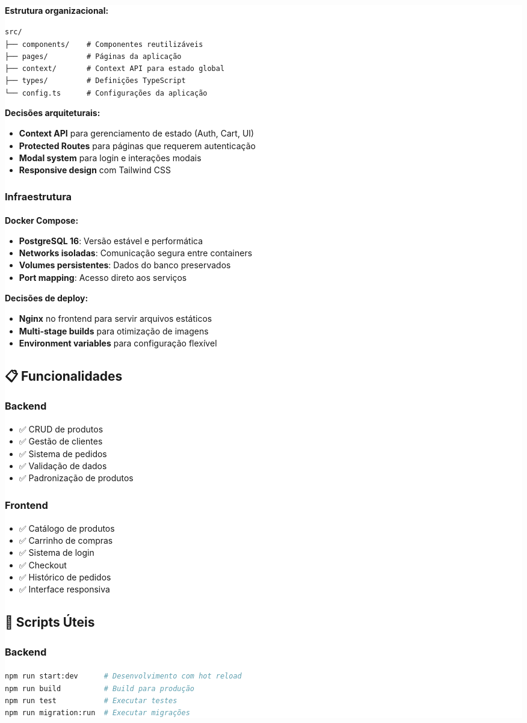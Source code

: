 **Estrutura organizacional:**
```
src/
├── components/    # Componentes reutilizáveis
├── pages/         # Páginas da aplicação
├── context/       # Context API para estado global
├── types/         # Definições TypeScript
└── config.ts      # Configurações da aplicação
```

**Decisões arquiteturais:**
- **Context API** para gerenciamento de estado (Auth, Cart, UI)
- **Protected Routes** para páginas que requerem autenticação
- **Modal system** para login e interações modais
- **Responsive design** com Tailwind CSS

### Infraestrutura

**Docker Compose:**
- **PostgreSQL 16**: Versão estável e performática
- **Networks isoladas**: Comunicação segura entre containers
- **Volumes persistentes**: Dados do banco preservados
- **Port mapping**: Acesso direto aos serviços

**Decisões de deploy:**
- **Nginx** no frontend para servir arquivos estáticos
- **Multi-stage builds** para otimização de imagens
- **Environment variables** para configuração flexível

## 📋 Funcionalidades

### Backend
- ✅ CRUD de produtos
- ✅ Gestão de clientes
- ✅ Sistema de pedidos
- ✅ Validação de dados
- ✅ Padronização de produtos

### Frontend
- ✅ Catálogo de produtos
- ✅ Carrinho de compras
- ✅ Sistema de login
- ✅ Checkout
- ✅ Histórico de pedidos
- ✅ Interface responsiva

## 🔧 Scripts Úteis

### Backend
```bash
npm run start:dev      # Desenvolvimento com hot reload
npm run build          # Build para produção
npm run test           # Executar testes
npm run migration:run  # Executar migrações
```
